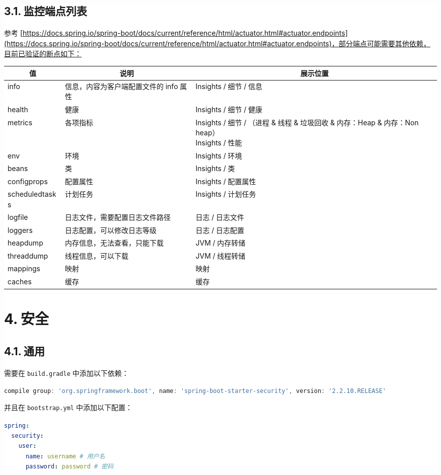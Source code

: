## 3.1. 监控端点列表

参考 [https://docs.spring.io/spring-boot/docs/current/reference/html/actuator.html#actuator.endpoints](https://docs.spring.io/spring-boot/docs/current/reference/html/actuator.html#actuator.endpoints)，部分端点可能需要其他依赖，目前已验证的断点如下：

| 值 | 说明 | 展示位置 |
|--|--|--|
| info | 信息，内容为客户端配置文件的 info 属性 | Insights / 细节 / 信息 |
| health | 健康 | Insights / 细节 / 健康 |
| metrics | 各项指标 | Insights / 细节 / （进程 & 线程 & 垃圾回收 & 内存：Heap & 内存：Non heap）<br>Insights / 性能 |
| env | 环境  | Insights / 环境 |
| beans | 类 | Insights / 类 |
| configprops | 配置属性 | Insights / 配置属性 |
| scheduledtasks | 计划任务 | Insights / 计划任务 |
| logfile | 日志文件，需要配置日志文件路径 | 日志 / 日志文件 |
| loggers | 日志配置，可以修改日志等级 | 日志 / 日志配置 |
| heapdump | 内存信息，无法查看，只能下载 | JVM / 内存转储 |
| threaddump | 线程信息，可以下载 | JVM / 线程转储 |
| mappings | 映射 | 映射 |
| caches | 缓存 | 缓存 |

# 4. 安全

## 4.1. 通用

需要在 `build.gradle` 中添加以下依赖：

```groovy
compile group: 'org.springframework.boot', name: 'spring-boot-starter-security', version: '2.2.10.RELEASE'
```

并且在 `bootstrap.yml` 中添加以下配置：

```yml
spring:
  security:
    user:
      name: username # 用户名
      password: password # 密码
```
